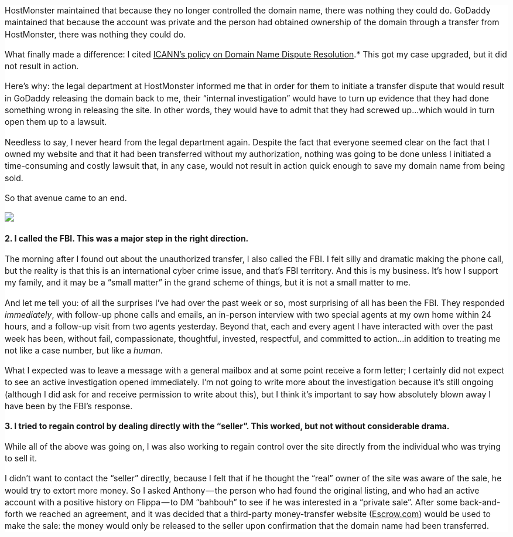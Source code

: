 HostMonster maintained that because they no longer controlled the domain name, there was nothing they could do. GoDaddy maintained that because the account was private and the person had obtained ownership of the domain through a transfer from HostMonster, there was nothing they could do.

What finally made a difference: I cited [ICANN’s policy on Domain Name Dispute Resolution](https://www.icann.org/en/resources/registrars/transfers/policy).* This got my case upgraded, but it did not result in action.

Here’s why: the legal department at HostMonster informed me that in order for them to initiate a transfer dispute that would result in GoDaddy releasing the domain back to me, their “internal investigation” would have to turn up evidence that they had done something wrong in releasing the site. In other words, they would have to admit that they had screwed up…which would in turn open them up to a lawsuit.

Needless to say, I never heard from the legal department again. Despite the fact that everyone seemed clear on the fact that I owned my website and that it had been transferred without my authorization, nothing was going to be done unless I initiated a time-consuming and costly lawsuit that, in any case, would not result in action quick enough to save my domain name from being sold.

So that avenue came to an end.



![](https://cdn-images-1.medium.com/max/1600/0*-Cyf7tIIOpT2zZme.png)



**2\. I called the FBI. This was a major step in the right direction.**

The morning after I found out about the unauthorized transfer, I also called the FBI. I felt silly and dramatic making the phone call, but the reality is that this is an international cyber crime issue, and that’s FBI territory. And this is my business. It’s how I support my family, and it may be a “small matter” in the grand scheme of things, but it is not a small matter to me.

And let me tell you: of all the surprises I’ve had over the past week or so, most surprising of all has been the FBI. They responded _immediately_, with follow-up phone calls and emails, an in-person interview with two special agents at my own home within 24 hours, and a follow-up visit from two agents yesterday. Beyond that, each and every agent I have interacted with over the past week has been, without fail, compassionate, thoughtful, invested, respectful, and committed to action…in addition to treating me not like a case number, but like a _human_.

What I expected was to leave a message with a general mailbox and at some point receive a form letter; I certainly did not expect to see an active investigation opened immediately. I’m not going to write more about the investigation because it’s still ongoing (although I did ask for and receive permission to write about this), but I think it’s important to say how absolutely blown away I have been by the FBI’s response.

**3\. I tried to regain control by dealing directly with the “seller”. This worked, but not without considerable drama.**

While all of the above was going on, I was also working to regain control over the site directly from the individual who was trying to sell it.

I didn’t want to contact the “seller” directly, because I felt that if he thought the “real” owner of the site was aware of the sale, he would try to extort more money. So I asked Anthony — the person who had found the original listing, and who had an active account with a positive history on Flippa — to DM “bahbouh” to see if he was interested in a “private sale”. After some back-and-forth we reached an agreement, and it was decided that a third-party money-transfer website ([Escrow.com](https://www.escrow.com/)) would be used to make the sale: the money would only be released to the seller upon confirmation that the domain name had been transferred.

